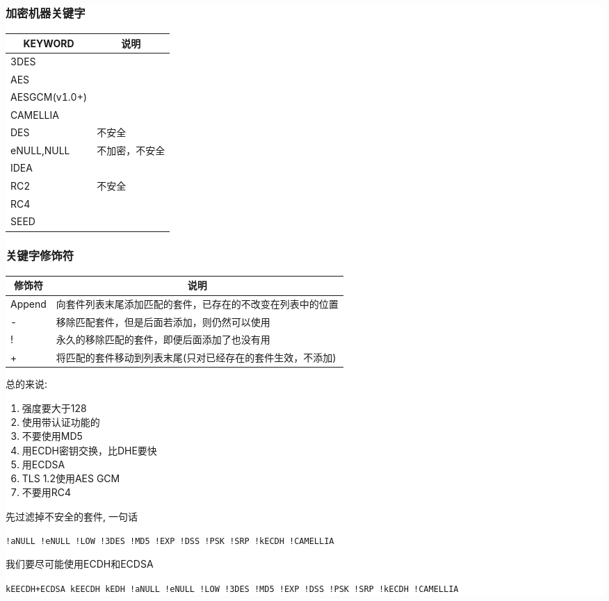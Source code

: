 ### 加密机器关键字

| KEYWORD       | 说明           |
| ------------- | -------------- |
| 3DES          |                |
| AES           |                |
| AESGCM(v1.0+) |                |
| CAMELLIA      |                |
| DES           | 不安全         |
| eNULL,NULL    | 不加密，不安全 |
| IDEA          |                |
| RC2           | 不安全         |
| RC4           |                |
| SEED          |                |

### 关键字修饰符
| 修饰符       | 说明           |
| ------------- | -------------- |
| Append          | 向套件列表末尾添加匹配的套件，已存在的不改变在列表中的位置 |
| -          | 移除匹配套件，但是后面若添加，则仍然可以使用 |
| ! | 永久的移除匹配的套件，即便后面添加了也没有用 |
| +     | 将匹配的套件移动到列表末尾(只对已经存在的套件生效，不添加) |

总的来说:

1. 强度要大于128
2. 使用带认证功能的
3. 不要使用MD5
4. 用ECDH密钥交换，比DHE要快
5. 用ECDSA
6. TLS 1.2使用AES GCM
7. 不要用RC4

先过滤掉不安全的套件, 一句话

```
!aNULL !eNULL !LOW !3DES !MD5 !EXP !DSS !PSK !SRP !kECDH !CAMELLIA
```

我们要尽可能使用ECDH和ECDSA

```
kEECDH+ECDSA kEECDH kEDH !aNULL !eNULL !LOW !3DES !MD5 !EXP !DSS !PSK !SRP !kECDH !CAMELLIA
```
